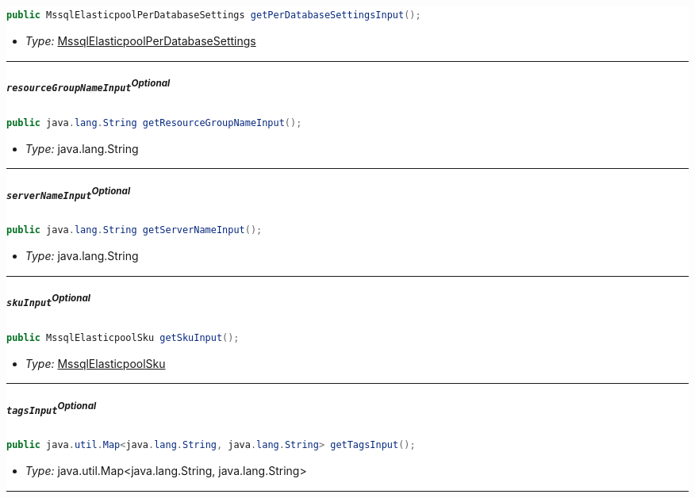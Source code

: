 ```java
public MssqlElasticpoolPerDatabaseSettings getPerDatabaseSettingsInput();
```

- *Type:* <a href="#@cdktf/provider-azurerm.mssqlElasticpool.MssqlElasticpoolPerDatabaseSettings">MssqlElasticpoolPerDatabaseSettings</a>

---

##### `resourceGroupNameInput`<sup>Optional</sup> <a name="resourceGroupNameInput" id="@cdktf/provider-azurerm.mssqlElasticpool.MssqlElasticpool.property.resourceGroupNameInput"></a>

```java
public java.lang.String getResourceGroupNameInput();
```

- *Type:* java.lang.String

---

##### `serverNameInput`<sup>Optional</sup> <a name="serverNameInput" id="@cdktf/provider-azurerm.mssqlElasticpool.MssqlElasticpool.property.serverNameInput"></a>

```java
public java.lang.String getServerNameInput();
```

- *Type:* java.lang.String

---

##### `skuInput`<sup>Optional</sup> <a name="skuInput" id="@cdktf/provider-azurerm.mssqlElasticpool.MssqlElasticpool.property.skuInput"></a>

```java
public MssqlElasticpoolSku getSkuInput();
```

- *Type:* <a href="#@cdktf/provider-azurerm.mssqlElasticpool.MssqlElasticpoolSku">MssqlElasticpoolSku</a>

---

##### `tagsInput`<sup>Optional</sup> <a name="tagsInput" id="@cdktf/provider-azurerm.mssqlElasticpool.MssqlElasticpool.property.tagsInput"></a>

```java
public java.util.Map<java.lang.String, java.lang.String> getTagsInput();
```

- *Type:* java.util.Map<java.lang.String, java.lang.String>

---
